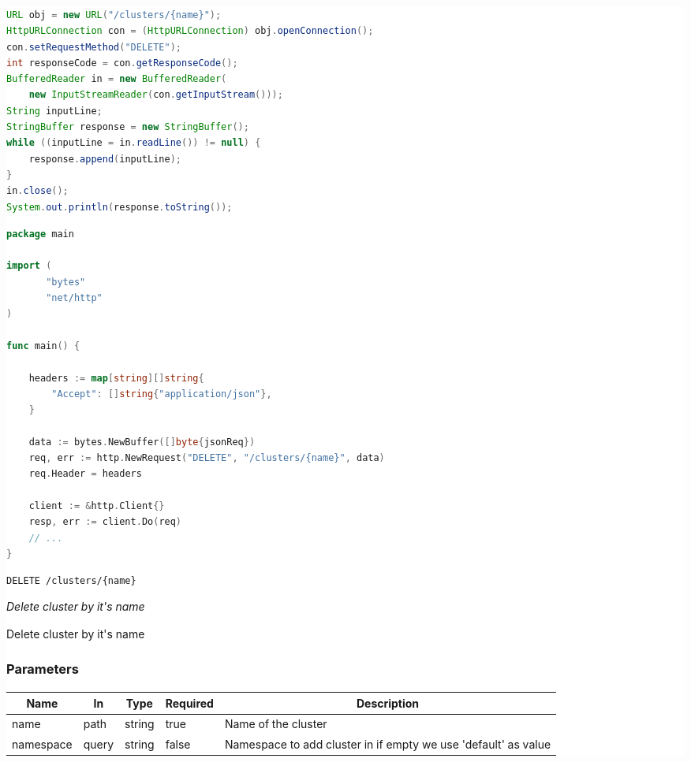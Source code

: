 ```java
URL obj = new URL("/clusters/{name}");
HttpURLConnection con = (HttpURLConnection) obj.openConnection();
con.setRequestMethod("DELETE");
int responseCode = con.getResponseCode();
BufferedReader in = new BufferedReader(
    new InputStreamReader(con.getInputStream()));
String inputLine;
StringBuffer response = new StringBuffer();
while ((inputLine = in.readLine()) != null) {
    response.append(inputLine);
}
in.close();
System.out.println(response.toString());

```

```go
package main

import (
       "bytes"
       "net/http"
)

func main() {

    headers := map[string][]string{
        "Accept": []string{"application/json"},
    }

    data := bytes.NewBuffer([]byte{jsonReq})
    req, err := http.NewRequest("DELETE", "/clusters/{name}", data)
    req.Header = headers

    client := &http.Client{}
    resp, err := client.Do(req)
    // ...
}

```

`DELETE /clusters/{name}`

*Delete cluster by it's name*

Delete cluster by it's name

<h3 id="delete_cluster_by_name-parameters">Parameters</h3>

|Name|In|Type|Required|Description|
|---|---|---|---|---|
|name|path|string|true|Name of the cluster|
|namespace|query|string|false|Namespace to add cluster in if empty we use 'default' as value|
